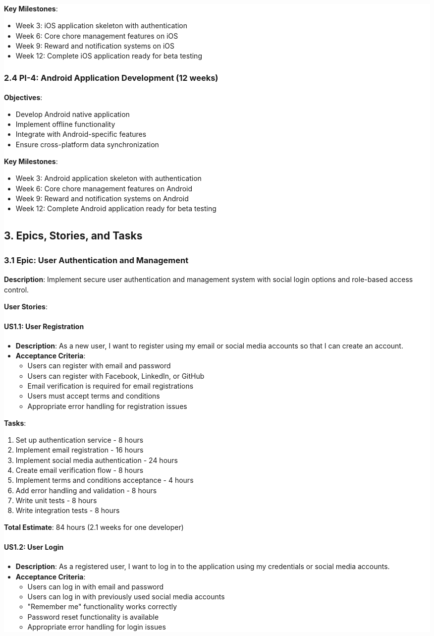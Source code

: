 **Key Milestones**:
- Week 3: iOS application skeleton with authentication
- Week 6: Core chore management features on iOS
- Week 9: Reward and notification systems on iOS
- Week 12: Complete iOS application ready for beta testing

### 2.4 PI-4: Android Application Development (12 weeks)

**Objectives**:
- Develop Android native application
- Implement offline functionality
- Integrate with Android-specific features
- Ensure cross-platform data synchronization

**Key Milestones**:
- Week 3: Android application skeleton with authentication
- Week 6: Core chore management features on Android
- Week 9: Reward and notification systems on Android
- Week 12: Complete Android application ready for beta testing

## 3. Epics, Stories, and Tasks

### 3.1 Epic: User Authentication and Management

**Description**: Implement secure user authentication and management system with social login options and role-based access control.

**User Stories**:

#### US1.1: User Registration
- **Description**: As a new user, I want to register using my email or social media accounts so that I can create an account.
- **Acceptance Criteria**:
  - Users can register with email and password
  - Users can register with Facebook, LinkedIn, or GitHub
  - Email verification is required for email registrations
  - Users must accept terms and conditions
  - Appropriate error handling for registration issues

**Tasks**:
1. Set up authentication service - 8 hours
2. Implement email registration - 16 hours
3. Implement social media authentication - 24 hours
4. Create email verification flow - 8 hours
5. Implement terms and conditions acceptance - 4 hours
6. Add error handling and validation - 8 hours
7. Write unit tests - 8 hours
8. Write integration tests - 8 hours

**Total Estimate**: 84 hours (2.1 weeks for one developer)

#### US1.2: User Login
- **Description**: As a registered user, I want to log in to the application using my credentials or social media accounts.
- **Acceptance Criteria**:
  - Users can log in with email and password
  - Users can log in with previously used social media accounts
  - "Remember me" functionality works correctly
  - Password reset functionality is available
  - Appropriate error handling for login issues

